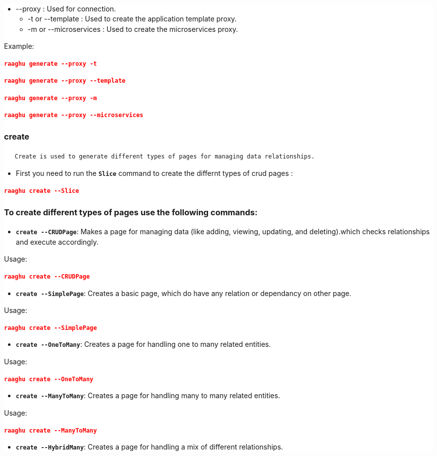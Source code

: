 - --proxy : Used for connection.
  - -t or --template : Used to create the application template proxy.
  - -m or --microservices : Used to create the microservices proxy.

Example:
```json
raaghu generate --proxy -t
``` 
```json
raaghu generate --proxy --template
``` 
```json
raaghu generate --proxy -m
```
```json
raaghu generate --proxy --microservices
```

### create

       Create is used to generate different types of pages for managing data relationships. 

- First you need to run the **`Slice`** command to create the differnt types of crud pages :

```json
raaghu create --Slice
```

### To create different types of pages use the following commands:


* **`create --CRUDPage`**: Makes a page for managing data (like adding, viewing, updating, and deleting).which checks relationships and execute accordingly.

Usage:
```json
raaghu create --CRUDPage
```

* **`create --SimplePage`**: Creates a basic page, which do have any relation or dependancy on other page.

Usage:
```json
raaghu create --SimplePage
```
* **`create --OneToMany`**: Creates a page for handling one to many related entities.

Usage:
```json
raaghu create --OneToMany
```
* **`create --ManyToMany`**: Creates a page for handling many to many related entities.

Usage:
```json
raaghu create --ManyToMany
```
* **`create --HybridMany`**: Creates a page for handling a mix of different relationships.
